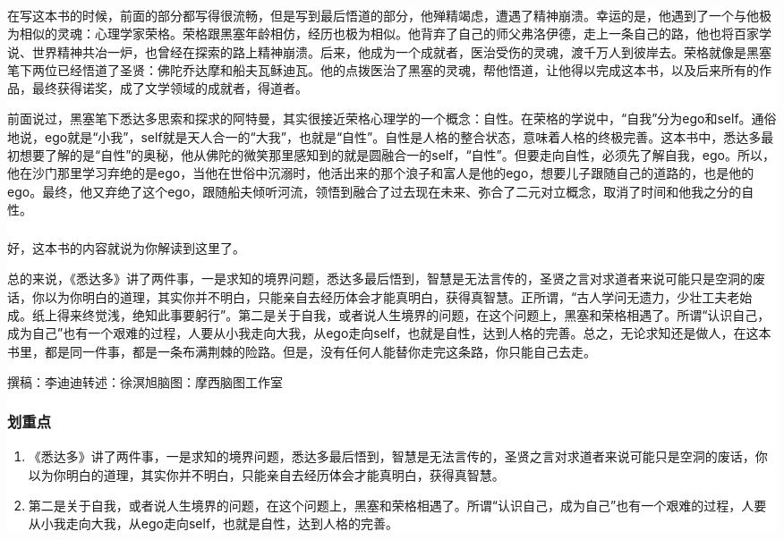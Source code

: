 在写这本书的时候，前面的部分都写得很流畅，但是写到最后悟道的部分，他殚精竭虑，遭遇了精神崩溃。幸运的是，他遇到了一个与他极为相似的灵魂：心理学家荣格。荣格跟黑塞年龄相仿，经历也极为相似。他背弃了自己的师父弗洛伊德，走上一条自己的路，他也将百家学说、世界精神共冶一炉，也曾经在探索的路上精神崩溃。后来，他成为一个成就者，医治受伤的灵魂，渡千万人到彼岸去。荣格就像是黑塞笔下两位已经悟道了圣贤：佛陀乔达摩和船夫瓦稣迪瓦。他的点拨医治了黑塞的灵魂，帮他悟道，让他得以完成这本书，以及后来所有的作品，最终获得诺奖，成了文学领域的成就者，得道者。

前面说过，黑塞笔下悉达多思索和探求的阿特曼，其实很接近荣格心理学的一个概念：自性。在荣格的学说中，“自我”分为ego和self。通俗地说，ego就是“小我”，self就是天人合一的“大我”，也就是“自性”。自性是人格的整合状态，意味着人格的终极完善。这本书中，悉达多最初想要了解的是“自性”的奥秘，他从佛陀的微笑那里感知到的就是圆融合一的self，“自性”。但要走向自性，必须先了解自我，ego。所以，他在沙门那里学习弃绝的是ego，当他在世俗中沉溺时，他活出来的那个浪子和富人是他的ego，想要儿子跟随自己的道路的，也是他的ego。最终，他又弃绝了这个ego，跟随船夫倾听河流，领悟到融合了过去现在未来、弥合了二元对立概念，取消了时间和他我之分的自性。

###     



好，这本书的内容就说为你解读到这里了。

总的来说，《悉达多》讲了两件事，一是求知的境界问题，悉达多最后悟到，智慧是无法言传的，圣贤之言对求道者来说可能只是空洞的废话，你以为你明白的道理，其实你并不明白，只能亲自去经历体会才能真明白，获得真智慧。正所谓，“古人学问无遗力，少壮工夫老始成。纸上得来终觉浅，绝知此事要躬行”。第二是关于自我，或者说人生境界的问题，在这个问题上，黑塞和荣格相遇了。所谓“认识自己，成为自己”也有一个艰难的过程，人要从小我走向大我，从ego走向self，也就是自性，达到人格的完善。总之，无论求知还是做人，在这本书里，都是同一件事，都是一条布满荆棘的险路。但是，没有任何人能替你走完这条路，你只能自己去走。

撰稿：李迪迪转述：徐溟旭脑图：摩西脑图工作室

### 划重点

 1. 《悉达多》讲了两件事，一是求知的境界问题，悉达多最后悟到，智慧是无法言传的，圣贤之言对求道者来说可能只是空洞的废话，你以为你明白的道理，其实你并不明白，只能亲自去经历体会才能真明白，获得真智慧。

 2. 第二是关于自我，或者说人生境界的问题，在这个问题上，黑塞和荣格相遇了。所谓“认识自己，成为自己”也有一个艰难的过程，人要从小我走向大我，从ego走向self，也就是自性，达到人格的完善。



